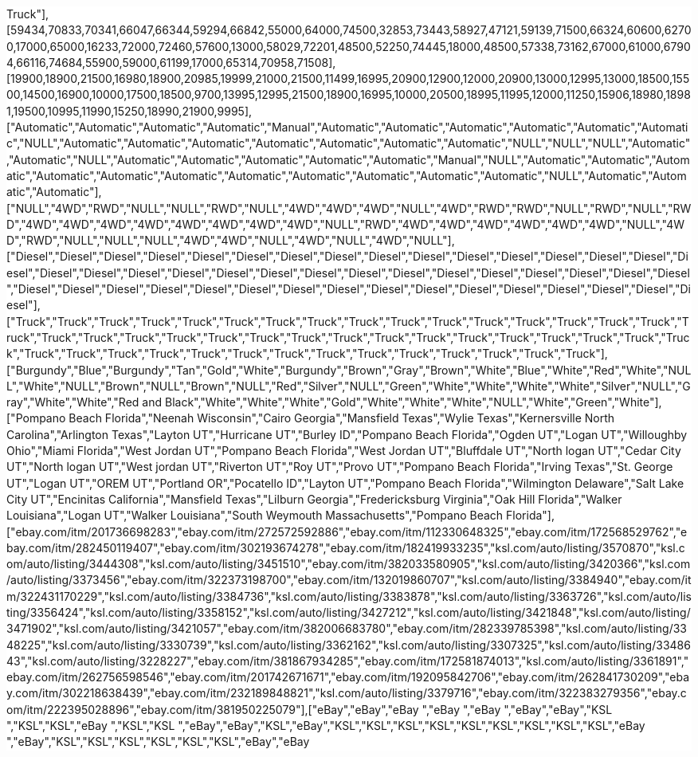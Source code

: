 Truck"],[59434,70833,70341,66047,66344,59294,66842,55000,64000,74500,32853,73443,58927,47121,59139,71500,66324,60600,62700,17000,65000,16233,72000,72460,57600,13000,58029,72201,48500,52250,74445,18000,48500,57338,73162,67000,61000,67904,66116,74684,55900,59000,61199,17000,65314,70958,71508],[19900,18900,21500,16980,18900,20985,19999,21000,21500,11499,16995,20900,12900,12000,20900,13000,12995,13000,18500,15500,14500,16900,10000,17500,18500,9700,13995,12995,21500,18900,16995,10000,20500,18995,11995,12000,11250,15906,18980,18981,19500,10995,11990,15250,18990,21900,9995],["Automatic","Automatic","Automatic","Automatic","Manual","Automatic","Automatic","Automatic","Automatic","Automatic","Automatic","NULL","Automatic","Automatic","Automatic","Automatic","Automatic","Automatic","Automatic","NULL","NULL","NULL","Automatic","Automatic","NULL","Automatic","Automatic","Automatic","Automatic","Automatic","Manual","NULL","Automatic","Automatic","Automatic","Automatic","Automatic","Automatic","Automatic","Automatic","Automatic","Automatic","Automatic","NULL","Automatic","Automatic","Automatic"],["NULL","4WD","RWD","NULL","NULL","RWD","NULL","4WD","4WD","4WD","NULL","4WD","RWD","RWD","NULL","RWD","NULL","RWD","4WD","4WD","4WD","4WD","4WD","4WD","4WD","4WD","NULL","RWD","4WD","4WD","4WD","4WD","4WD","4WD","NULL","4WD","RWD","NULL","NULL","NULL","4WD","4WD","NULL","4WD","NULL","4WD","NULL"],["Diesel","Diesel","Diesel","Diesel","Diesel","Diesel","Diesel","Diesel","Diesel","Diesel","Diesel","Diesel","Diesel","Diesel","Diesel","Diesel","Diesel","Diesel","Diesel","Diesel","Diesel","Diesel","Diesel","Diesel","Diesel","Diesel","Diesel","Diesel","Diesel","Diesel","Diesel","Diesel","Diesel","Diesel","Diesel","Diesel","Diesel","Diesel","Diesel","Diesel","Diesel","Diesel","Diesel","Diesel","Diesel","Diesel","Diesel"],["Truck","Truck","Truck","Truck","Truck","Truck","Truck","Truck","Truck","Truck","Truck","Truck","Truck","Truck","Truck","Truck","Truck","Truck","Truck","Truck","Truck","Truck","Truck","Truck","Truck","Truck","Truck","Truck","Truck","Truck","Truck","Truck","Truck","Truck","Truck","Truck","Truck","Truck","Truck","Truck","Truck","Truck","Truck","Truck","Truck","Truck","Truck"],["Burgundy","Blue","Burgundy","Tan","Gold","White","Burgundy","Brown","Gray","Brown","White","Blue","White","Red","White","NULL","White","NULL","Brown","NULL","Brown","NULL","Red","Silver","NULL","Green","White","White","White","White","Silver","NULL","Gray","White","White","Red and Black","White","White","White","Gold","White","White","White","NULL","White","Green","White"],["Pompano Beach Florida","Neenah Wisconsin","Cairo Georgia","Mansfield Texas","Wylie Texas","Kernersville North Carolina","Arlington Texas","Layton UT","Hurricane UT","Burley ID","Pompano Beach Florida","Ogden UT","Logan UT","Willoughby Ohio","Miami Florida","West Jordan UT","Pompano Beach Florida","West Jordan UT","Bluffdale UT","North logan UT","Cedar City UT","North logan UT","West jordan UT","Riverton UT","Roy UT","Provo UT","Pompano Beach Florida","Irving Texas","St. George UT","Logan UT","OREM UT","Portland OR","Pocatello ID","Layton UT","Pompano Beach Florida","Wilmington Delaware","Salt Lake City UT","Encinitas California","Mansfield Texas","Lilburn Georgia","Fredericksburg Virginia","Oak Hill Florida","Walker Louisiana","Logan UT","Walker Louisiana","South Weymouth Massachusetts","Pompano Beach Florida"],["ebay.com/itm/201736698283","ebay.com/itm/272572592886","ebay.com/itm/112330648325","ebay.com/itm/172568529762","ebay.com/itm/282450119407","ebay.com/itm/302193674278","ebay.com/itm/182419933235","ksl.com/auto/listing/3570870","ksl.com/auto/listing/3444308","ksl.com/auto/listing/3451510","ebay.com/itm/382033580905","ksl.com/auto/listing/3420366","ksl.com/auto/listing/3373456","ebay.com/itm/322373198700","ebay.com/itm/132019860707","ksl.com/auto/listing/3384940","ebay.com/itm/322431170229","ksl.com/auto/listing/3384736","ksl.com/auto/listing/3383878","ksl.com/auto/listing/3363726","ksl.com/auto/listing/3356424","ksl.com/auto/listing/3358152","ksl.com/auto/listing/3427212","ksl.com/auto/listing/3421848","ksl.com/auto/listing/3471902","ksl.com/auto/listing/3421057","ebay.com/itm/382006683780","ebay.com/itm/282339785398","ksl.com/auto/listing/3348225","ksl.com/auto/listing/3330739","ksl.com/auto/listing/3362162","ksl.com/auto/listing/3307325","ksl.com/auto/listing/3348643","ksl.com/auto/listing/3228227","ebay.com/itm/381867934285","ebay.com/itm/172581874013","ksl.com/auto/listing/3361891","ebay.com/itm/262756598546","ebay.com/itm/201742671671","ebay.com/itm/192095842706","ebay.com/itm/262841730209","ebay.com/itm/302218638439","ebay.com/itm/232189848821","ksl.com/auto/listing/3379716","ebay.com/itm/322383279356","ebay.com/itm/222395028896","ebay.com/itm/381950225079"],["eBay","eBay","eBay ","eBay ","eBay ","eBay","eBay","KSL ","KSL","KSL","eBay ","KSL","KSL ","eBay","eBay","KSL","eBay","KSL","KSL","KSL","KSL","KSL","KSL","KSL","KSL","KSL","eBay ","eBay","KSL","KSL","KSL","KSL","KSL","KSL","eBay","eBay